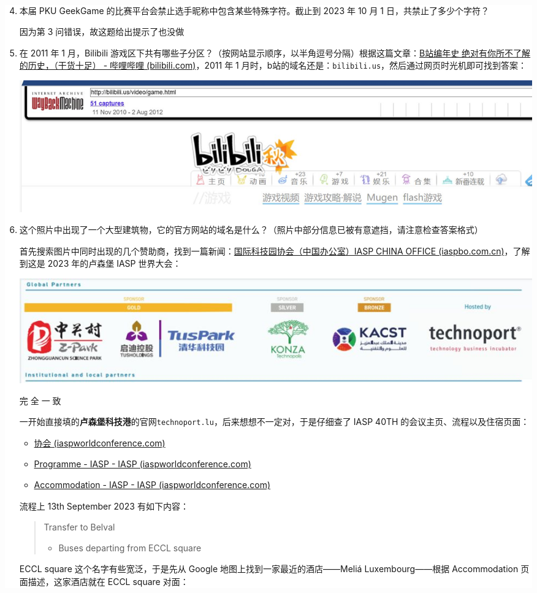 4. 本届 PKU GeekGame 的比赛平台会禁止选手昵称中包含某些特殊字符。截止到 2023 年 10 月 1 日，共禁止了多少个字符？
   
   因为第 3 问错误，故这题给出提示了也没做

5. 在 2011 年 1 月，Bilibili 游戏区下共有哪些子分区？（按网站显示顺序，以半角逗号分隔）根据这篇文章：[B站编年史 绝对有你所不了解的历史，（干货十足） - 哔哩哔哩 (bilibili.com)](https://www.bilibili.com/read/cv57580/)，2011 年 1 月时，b站的域名还是：`bilibili.us`，然后通过网页时光机即可找到答案：
   
   ![](/img/2023-10-22-geekgame-3rd-writeup/1.jpg)

6. 这个照片中出现了一个大型建筑物，它的官方网站的域名是什么？（照片中部分信息已被有意遮挡，请注意检查答案格式）
   
   首先搜索图片中同时出现的几个赞助商，找到一篇新闻：[国际科技园协会（中国办公室）IASP CHINA OFFICE (iaspbo.com.cn)](http://www.iaspbo.com.cn/contents/2/533)，了解到这是 2023 年的卢森堡 IASP 世界大会：
   
   ![](/img/2023-10-22-geekgame-3rd-writeup/2.jpg)
   
   完  全  一  致
   
   一开始直接填的**卢森堡科技港**的官网`technoport.lu`，后来想想不一定对，于是仔细查了 IASP 40TH 的会议主页、流程以及住宿页面：
   
   - [协会 (iaspworldconference.com)](https://www.iaspworldconference.com/)
   
   - [Programme - IASP - IASP (iaspworldconference.com)](https://www.iaspworldconference.com/conference/programme/)
   
   - [Accommodation - IASP - IASP (iaspworldconference.com)](https://www.iaspworldconference.com/destination/accommodation/)
   
   流程上 13th September 2023 有如下内容：
   
   > Transfer to Belval
   > 
   > - Buses departing from ECCL square
   
   ECCL square 这个名字有些宽泛，于是先从 Google 地图上找到一家最近的酒店——Meliá Luxembourg——根据 Accommodation 页面描述，这家酒店就在 ECCL square 对面：
   